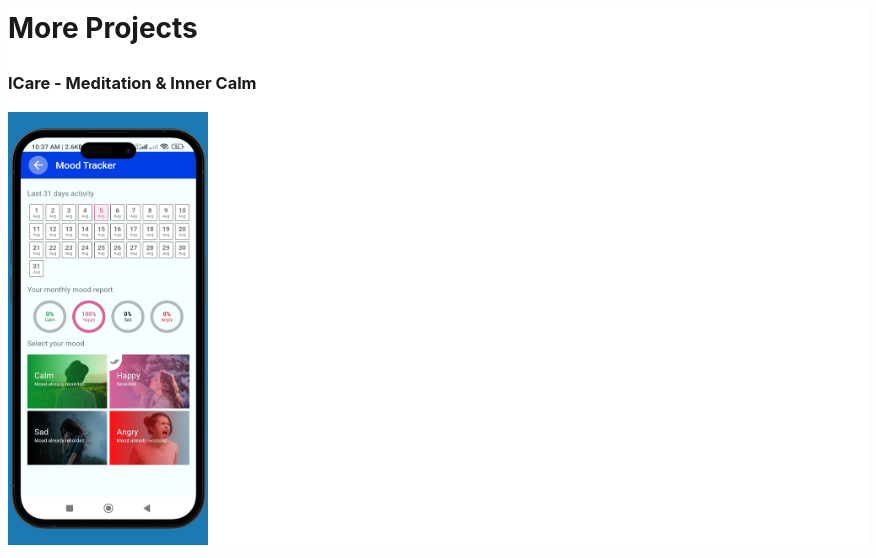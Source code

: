 # More Projects

### ICare - Meditation & Inner Calm

<p float="left">
  <img src="https://github.com/OttomanDeveloper/OttomanDeveloper/blob/main/Assets/icare_1.png" width="200">